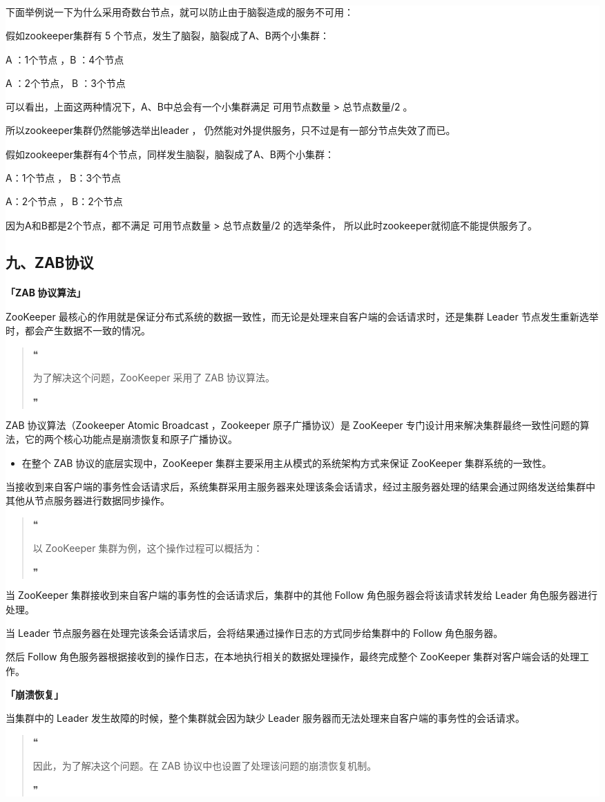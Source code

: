 下面举例说一下为什么采用奇数台节点，就可以防止由于脑裂造成的服务不可用：

假如zookeeper集群有 5 个节点，发生了脑裂，脑裂成了A、B两个小集群：

A ：1个节点 ，B ：4个节点

A ：2个节点， B ：3个节点

可以看出，上面这两种情况下，A、B中总会有一个小集群满足 可用节点数量 > 总节点数量/2 。

所以zookeeper集群仍然能够选举出leader ， 仍然能对外提供服务，只不过是有一部分节点失效了而已。

假如zookeeper集群有4个节点，同样发生脑裂，脑裂成了A、B两个小集群：

A：1个节点 ，  B：3个节点

A：2个节点 ， B：2个节点

因为A和B都是2个节点，都不满足 可用节点数量 > 总节点数量/2 的选举条件， 所以此时zookeeper就彻底不能提供服务了。

## 九、ZAB协议

**「ZAB 协议算法」**

ZooKeeper 最核心的作用就是保证分布式系统的数据一致性，而无论是处理来自客户端的会话请求时，还是集群 Leader 节点发生重新选举时，都会产生数据不一致的情况。

> ❝
>
> 为了解决这个问题，ZooKeeper 采用了 ZAB 协议算法。
>
> ❞

ZAB 协议算法（Zookeeper Atomic Broadcast  ，Zookeeper 原子广播协议）是 ZooKeeper 专门设计用来解决集群最终一致性问题的算法，它的两个核心功能点是崩溃恢复和原子广播协议。

*   在整个 ZAB 协议的底层实现中，ZooKeeper 集群主要采用主从模式的系统架构方式来保证 ZooKeeper 集群系统的一致性。

当接收到来自客户端的事务性会话请求后，系统集群采用主服务器来处理该条会话请求，经过主服务器处理的结果会通过网络发送给集群中其他从节点服务器进行数据同步操作。

> ❝
>
> 以 ZooKeeper 集群为例，这个操作过程可以概括为：
>
> ❞

当 ZooKeeper 集群接收到来自客户端的事务性的会话请求后，集群中的其他 Follow 角色服务器会将该请求转发给 Leader 角色服务器进行处理。

当 Leader 节点服务器在处理完该条会话请求后，会将结果通过操作日志的方式同步给集群中的 Follow 角色服务器。

然后 Follow 角色服务器根据接收到的操作日志，在本地执行相关的数据处理操作，最终完成整个 ZooKeeper 集群对客户端会话的处理工作。

**「崩溃恢复」**

当集群中的 Leader 发生故障的时候，整个集群就会因为缺少 Leader 服务器而无法处理来自客户端的事务性的会话请求。

> ❝
>
> 因此，为了解决这个问题。在 ZAB 协议中也设置了处理该问题的崩溃恢复机制。
>
> ❞
